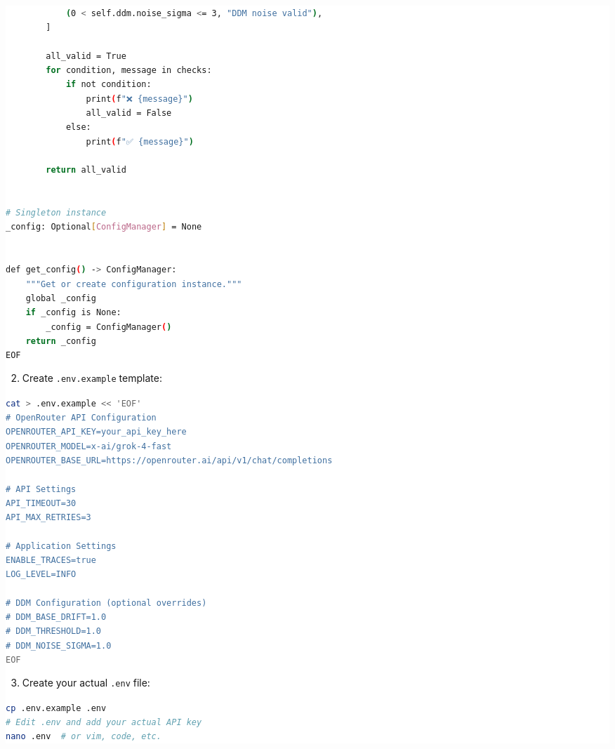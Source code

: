 ```bash
            (0 < self.ddm.noise_sigma <= 3, "DDM noise valid"),
        ]
        
        all_valid = True
        for condition, message in checks:
            if not condition:
                print(f"❌ {message}")
                all_valid = False
            else:
                print(f"✅ {message}")
        
        return all_valid


# Singleton instance
_config: Optional[ConfigManager] = None


def get_config() -> ConfigManager:
    """Get or create configuration instance."""
    global _config
    if _config is None:
        _config = ConfigManager()
    return _config
EOF
```

2. Create `.env.example` template:
```bash
cat > .env.example << 'EOF'
# OpenRouter API Configuration
OPENROUTER_API_KEY=your_api_key_here
OPENROUTER_MODEL=x-ai/grok-4-fast
OPENROUTER_BASE_URL=https://openrouter.ai/api/v1/chat/completions

# API Settings
API_TIMEOUT=30
API_MAX_RETRIES=3

# Application Settings
ENABLE_TRACES=true
LOG_LEVEL=INFO

# DDM Configuration (optional overrides)
# DDM_BASE_DRIFT=1.0
# DDM_THRESHOLD=1.0
# DDM_NOISE_SIGMA=1.0
EOF
```

3. Create your actual `.env` file:
```bash
cp .env.example .env
# Edit .env and add your actual API key
nano .env  # or vim, code, etc.
```
